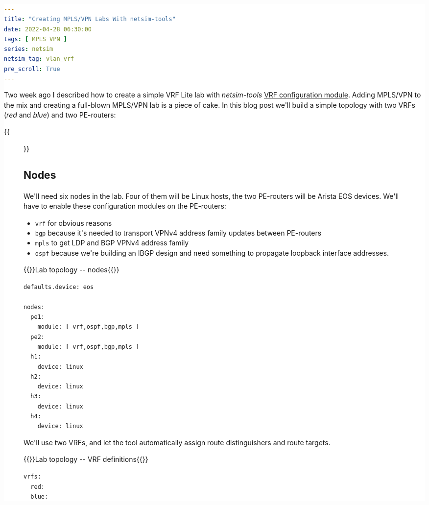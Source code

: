 ```yaml
---
title: "Creating MPLS/VPN Labs With netsim-tools"
date: 2022-04-28 06:30:00
tags: [ MPLS VPN ]
series: netsim
netsim_tag: vlan_vrf
pre_scroll: True
---
```

Two week ago I described how to create a simple VRF Lite lab with *netsim-tools* [VRF configuration module](https://netsim-tools.readthedocs.io/en/latest/module/vrf.html). Adding MPLS/VPN to the mix and creating a full-blown MPLS/VPN lab is a piece of cake. In this blog post we'll build a simple topology with two VRFs (*red* and *blue*) and two PE-routers:

{{<figure src="/2022/04/mpls-vpn-simple.png" caption="Lab topology">}}


## Nodes

We'll need six nodes in the lab. Four of them will be Linux hosts, the two PE-routers will be Arista EOS devices. We'll have to enable these configuration modules on the PE-routers:

* `vrf` for obvious reasons
* `bgp` because it's needed to transport VPNv4 address family updates between PE-routers
* `mpls` to get LDP and BGP VPNv4 address family
* `ospf` because we're building an IBGP design and need something to propagate loopback interface addresses.

{{<cc>}}Lab topology -- nodes{{</cc>}}
```config
defaults.device: eos

nodes:
  pe1:
    module: [ vrf,ospf,bgp,mpls ]
  pe2:
    module: [ vrf,ospf,bgp,mpls ]
  h1:
    device: linux
  h2:
    device: linux
  h3:
    device: linux
  h4:
    device: linux
```

We'll use two VRFs, and let the tool automatically assign route distinguishers and route targets.

{{<cc>}}Lab topology -- VRF definitions{{</cc>}}
```config
vrfs:
  red:
  blue:
```
